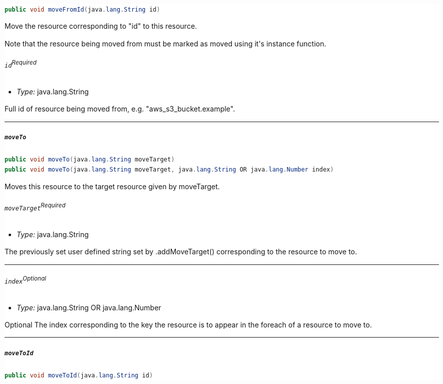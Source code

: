 ```java
public void moveFromId(java.lang.String id)
```

Move the resource corresponding to "id" to this resource.

Note that the resource being moved from must be marked as moved using it's instance function.

###### `id`<sup>Required</sup> <a name="id" id="@cdktf/provider-cloudflare.zeroTrustDevicePostureRule.ZeroTrustDevicePostureRule.moveFromId.parameter.id"></a>

- *Type:* java.lang.String

Full id of resource being moved from, e.g. "aws_s3_bucket.example".

---

##### `moveTo` <a name="moveTo" id="@cdktf/provider-cloudflare.zeroTrustDevicePostureRule.ZeroTrustDevicePostureRule.moveTo"></a>

```java
public void moveTo(java.lang.String moveTarget)
public void moveTo(java.lang.String moveTarget, java.lang.String OR java.lang.Number index)
```

Moves this resource to the target resource given by moveTarget.

###### `moveTarget`<sup>Required</sup> <a name="moveTarget" id="@cdktf/provider-cloudflare.zeroTrustDevicePostureRule.ZeroTrustDevicePostureRule.moveTo.parameter.moveTarget"></a>

- *Type:* java.lang.String

The previously set user defined string set by .addMoveTarget() corresponding to the resource to move to.

---

###### `index`<sup>Optional</sup> <a name="index" id="@cdktf/provider-cloudflare.zeroTrustDevicePostureRule.ZeroTrustDevicePostureRule.moveTo.parameter.index"></a>

- *Type:* java.lang.String OR java.lang.Number

Optional The index corresponding to the key the resource is to appear in the foreach of a resource to move to.

---

##### `moveToId` <a name="moveToId" id="@cdktf/provider-cloudflare.zeroTrustDevicePostureRule.ZeroTrustDevicePostureRule.moveToId"></a>

```java
public void moveToId(java.lang.String id)
```
